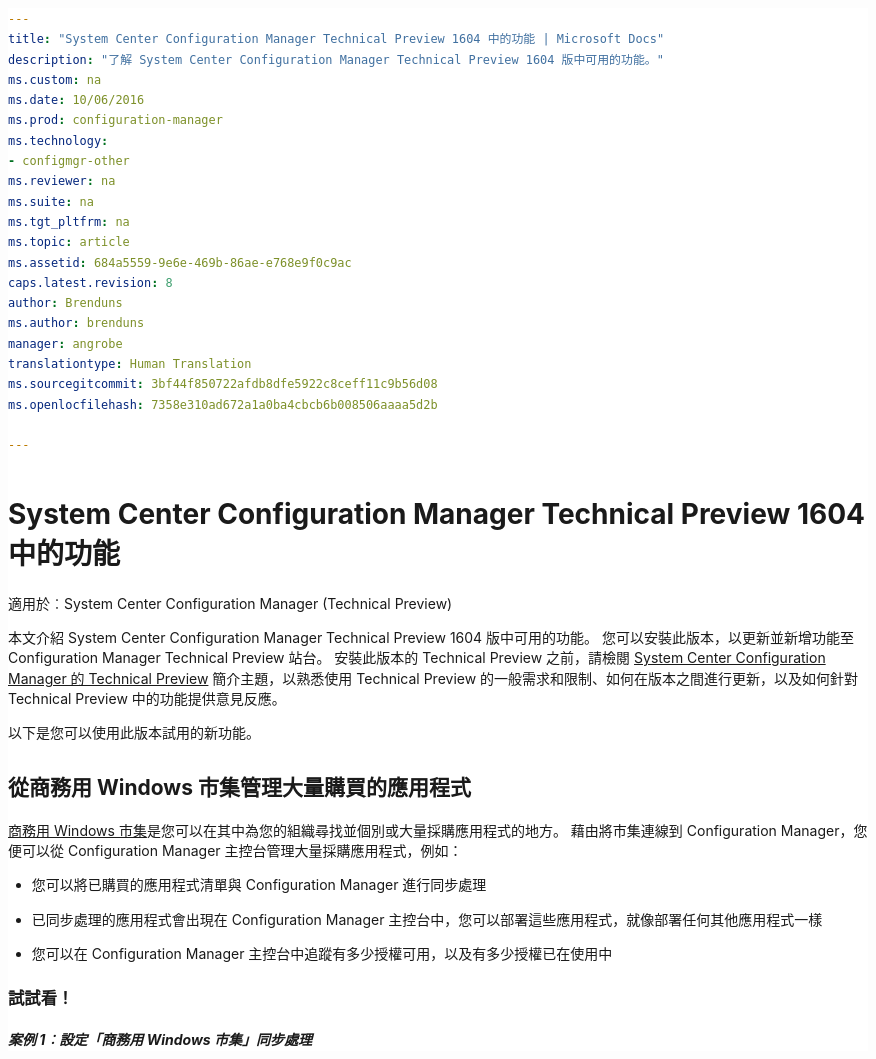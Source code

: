 ```yaml
---
title: "System Center Configuration Manager Technical Preview 1604 中的功能 | Microsoft Docs"
description: "了解 System Center Configuration Manager Technical Preview 1604 版中可用的功能。"
ms.custom: na
ms.date: 10/06/2016
ms.prod: configuration-manager
ms.technology:
- configmgr-other
ms.reviewer: na
ms.suite: na
ms.tgt_pltfrm: na
ms.topic: article
ms.assetid: 684a5559-9e6e-469b-86ae-e768e9f0c9ac
caps.latest.revision: 8
author: Brenduns
ms.author: brenduns
manager: angrobe
translationtype: Human Translation
ms.sourcegitcommit: 3bf44f850722afdb8dfe5922c8ceff11c9b56d08
ms.openlocfilehash: 7358e310ad672a1a0ba4cbcb6b008506aaaa5d2b

---
```

# <a name="capabilities-in-technical-preview-1604-for-system-center-configuration-manager"></a>System Center Configuration Manager Technical Preview 1604 中的功能

適用於︰System Center Configuration Manager (Technical Preview)

本文介紹 System Center Configuration Manager Technical Preview 1604 版中可用的功能。 您可以安裝此版本，以更新並新增功能至 Configuration Manager Technical Preview 站台。      安裝此版本的 Technical Preview 之前，請檢閱 [System Center Configuration Manager 的 Technical Preview](../../core/get-started/technical-preview.md) 簡介主題，以熟悉使用 Technical Preview 的一般需求和限制、如何在版本之間進行更新，以及如何針對 Technical Preview 中的功能提供意見反應。  

 以下是您可以使用此版本試用的新功能。  

##  <a name="a-namebkmkwindowsvppa-manage-volume-purchased-apps-from-the-windows-store-for-business"></a><a name="BKMK_WindowsVPP"></a> 從商務用 Windows 市集管理大量購買的應用程式  
 [商務用 Windows 市集](https://www.microsoft.com/en-us/business-store)是您可以在其中為您的組織尋找並個別或大量採購應用程式的地方。 藉由將市集連線到 Configuration Manager，您便可以從 Configuration Manager 主控台管理大量採購應用程式，例如：  

-   您可以將已購買的應用程式清單與 Configuration Manager 進行同步處理  

-   已同步處理的應用程式會出現在 Configuration Manager 主控台中，您可以部署這些應用程式，就像部署任何其他應用程式一樣  

-   您可以在 Configuration Manager 主控台中追蹤有多少授權可用，以及有多少授權已在使用中  

### <a name="try-it-out"></a>試試看！  

##### <a name="scenario-1-set-up-windows-store-for-business-synchronization"></a>案例 1︰設定「商務用 Windows 市集」同步處理  
